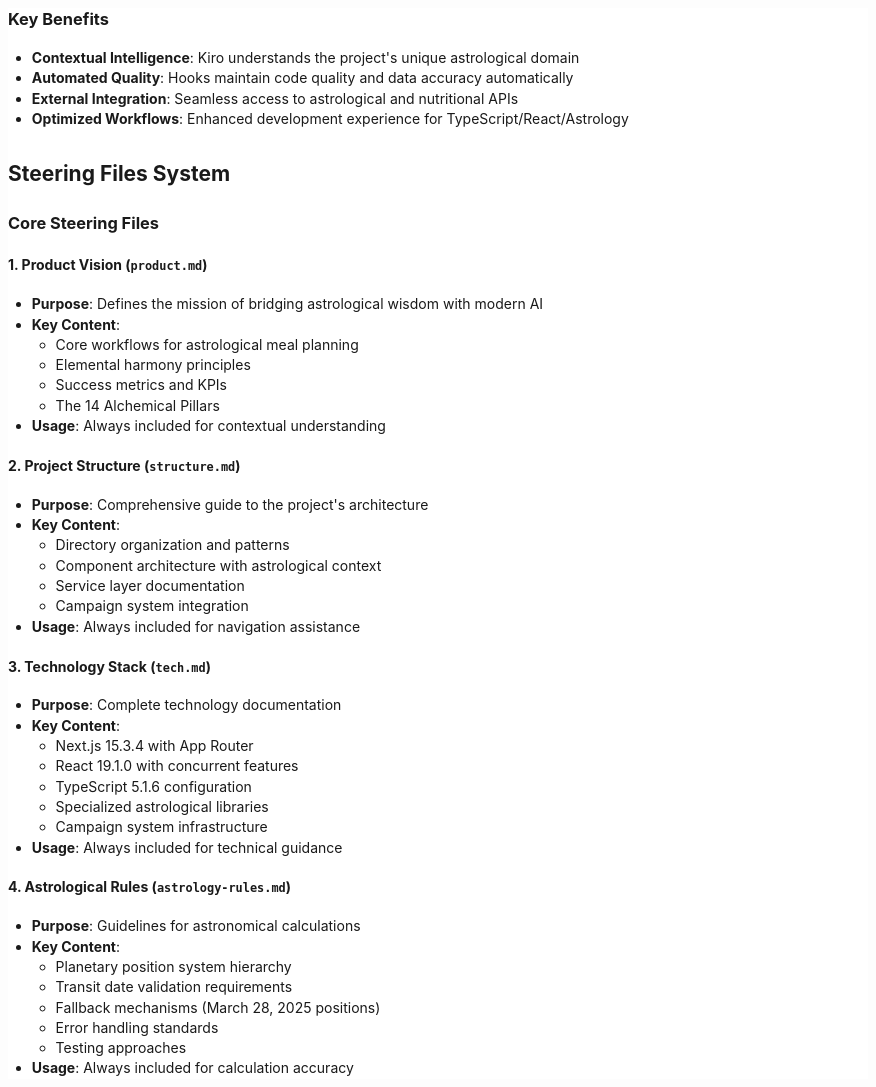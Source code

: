 ### Key Benefits

- **Contextual Intelligence**: Kiro understands the project's unique
  astrological domain
- **Automated Quality**: Hooks maintain code quality and data accuracy
  automatically
- **External Integration**: Seamless access to astrological and nutritional APIs
- **Optimized Workflows**: Enhanced development experience for
  TypeScript/React/Astrology

## Steering Files System

### Core Steering Files

#### 1. Product Vision (`product.md`)

- **Purpose**: Defines the mission of bridging astrological wisdom with modern
  AI
- **Key Content**:
  - Core workflows for astrological meal planning
  - Elemental harmony principles
  - Success metrics and KPIs
  - The 14 Alchemical Pillars
- **Usage**: Always included for contextual understanding

#### 2. Project Structure (`structure.md`)

- **Purpose**: Comprehensive guide to the project's architecture
- **Key Content**:
  - Directory organization and patterns
  - Component architecture with astrological context
  - Service layer documentation
  - Campaign system integration
- **Usage**: Always included for navigation assistance

#### 3. Technology Stack (`tech.md`)

- **Purpose**: Complete technology documentation
- **Key Content**:
  - Next.js 15.3.4 with App Router
  - React 19.1.0 with concurrent features
  - TypeScript 5.1.6 configuration
  - Specialized astrological libraries
  - Campaign system infrastructure
- **Usage**: Always included for technical guidance

#### 4. Astrological Rules (`astrology-rules.md`)

- **Purpose**: Guidelines for astronomical calculations
- **Key Content**:
  - Planetary position system hierarchy
  - Transit date validation requirements
  - Fallback mechanisms (March 28, 2025 positions)
  - Error handling standards
  - Testing approaches
- **Usage**: Always included for calculation accuracy
